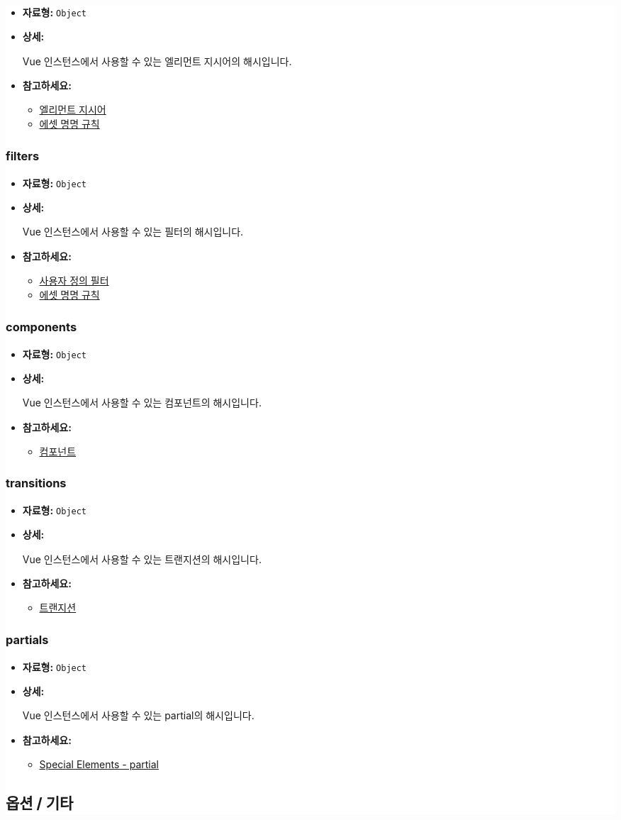 - **자료형:** `Object`

- **상세:**

  Vue 인스턴스에서 사용할 수 있는 엘리먼트 지시어의 해시입니다.

- **참고하세요:**

  - [엘리먼트 지시어](/guide/custom-directive.html#Element-Directives)
  - [에셋 명명 규칙](/guide/components.html#Assets-Naming-Convention)

### filters

- **자료형:** `Object`

- **상세:**

  Vue 인스턴스에서 사용할 수 있는 필터의 해시입니다.

- **참고하세요:**

  - [사용자 정의 필터](/guide/custom-filter.html)
  - [에셋 명명 규칙](/guide/components.html#Assets-Naming-Convention)

### components

- **자료형:** `Object`

- **상세:**

  Vue 인스턴스에서 사용할 수 있는 컴포넌트의 해시입니다.

- **참고하세요:**

  - [컴포넌트](/guide/components.html)

### transitions

- **자료형:** `Object`

- **상세:**

  Vue 인스턴스에서 사용할 수 있는 트랜지션의 해시입니다.

- **참고하세요:**

  - [트랜지션](/guide/transitions.html)

### partials

- **자료형:** `Object`

- **상세:**

  Vue 인스턴스에서 사용할 수 있는 partial의 해시입니다.

- **참고하세요:**

  - [Special Elements - partial](#partial)

## 옵션 / 기타
